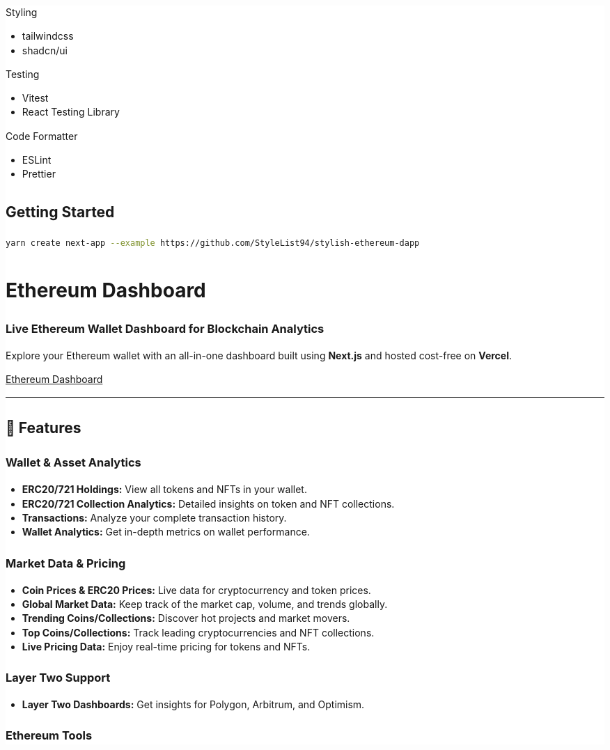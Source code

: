  Styling
 
 - tailwindcss
 - shadcn/ui
 
 Testing
 - Vitest
 - React Testing Library
 
 Code Formatter
 
 - ESLint
 - Prettier
 
 ## Getting Started
 
 ```bash
 yarn create next-app --example https://github.com/StyleList94/stylish-ethereum-dapp
 ```

# Ethereum Dashboard

### Live Ethereum Wallet Dashboard for Blockchain Analytics

Explore your Ethereum wallet with an all-in-one dashboard built using **Next.js** and hosted cost-free on **Vercel**.

[Ethereum Dashboard](https://ethereumdashboard.dev)

---

## 🚀 Features

### Wallet & Asset Analytics

- **ERC20/721 Holdings:** View all tokens and NFTs in your wallet.
- **ERC20/721 Collection Analytics:** Detailed insights on token and NFT collections.
- **Transactions:** Analyze your complete transaction history.
- **Wallet Analytics:** Get in-depth metrics on wallet performance.

### Market Data & Pricing

- **Coin Prices & ERC20 Prices:** Live data for cryptocurrency and token prices.
- **Global Market Data:** Keep track of the market cap, volume, and trends globally.
- **Trending Coins/Collections:** Discover hot projects and market movers.
- **Top Coins/Collections:** Track leading cryptocurrencies and NFT collections.
- **Live Pricing Data:** Enjoy real-time pricing for tokens and NFTs.

### Layer Two Support

- **Layer Two Dashboards:** Get insights for Polygon, Arbitrum, and Optimism.

### Ethereum Tools
